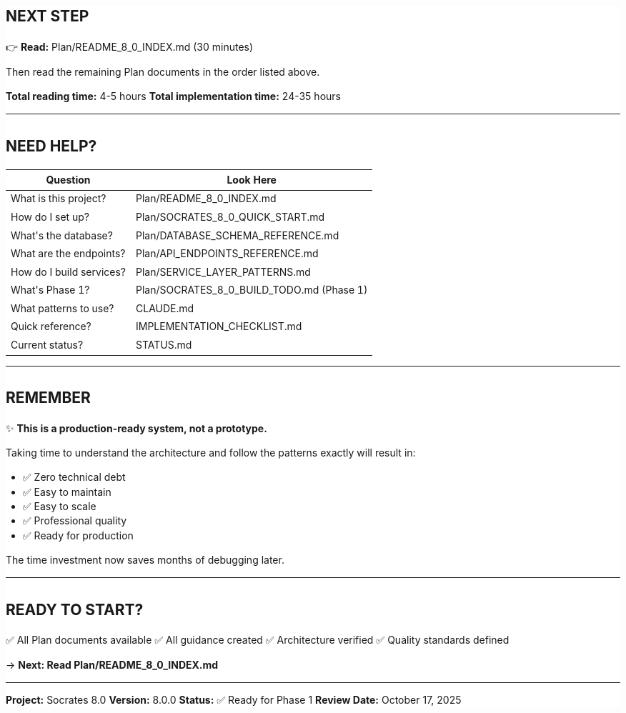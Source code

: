 
## NEXT STEP

👉 **Read:** Plan/README_8_0_INDEX.md (30 minutes)

Then read the remaining Plan documents in the order listed above.

**Total reading time:** 4-5 hours
**Total implementation time:** 24-35 hours

---

## NEED HELP?

| Question | Look Here |
|----------|-----------|
| What is this project? | Plan/README_8_0_INDEX.md |
| How do I set up? | Plan/SOCRATES_8_0_QUICK_START.md |
| What's the database? | Plan/DATABASE_SCHEMA_REFERENCE.md |
| What are the endpoints? | Plan/API_ENDPOINTS_REFERENCE.md |
| How do I build services? | Plan/SERVICE_LAYER_PATTERNS.md |
| What's Phase 1? | Plan/SOCRATES_8_0_BUILD_TODO.md (Phase 1) |
| What patterns to use? | CLAUDE.md |
| Quick reference? | IMPLEMENTATION_CHECKLIST.md |
| Current status? | STATUS.md |

---

## REMEMBER

✨ **This is a production-ready system, not a prototype.**

Taking time to understand the architecture and follow the patterns exactly will result in:
- ✅ Zero technical debt
- ✅ Easy to maintain
- ✅ Easy to scale
- ✅ Professional quality
- ✅ Ready for production

The time investment now saves months of debugging later.

---

## READY TO START?

✅ All Plan documents available
✅ All guidance created
✅ Architecture verified
✅ Quality standards defined

→ **Next: Read Plan/README_8_0_INDEX.md**

---

**Project:** Socrates 8.0
**Version:** 8.0.0
**Status:** ✅ Ready for Phase 1
**Review Date:** October 17, 2025
